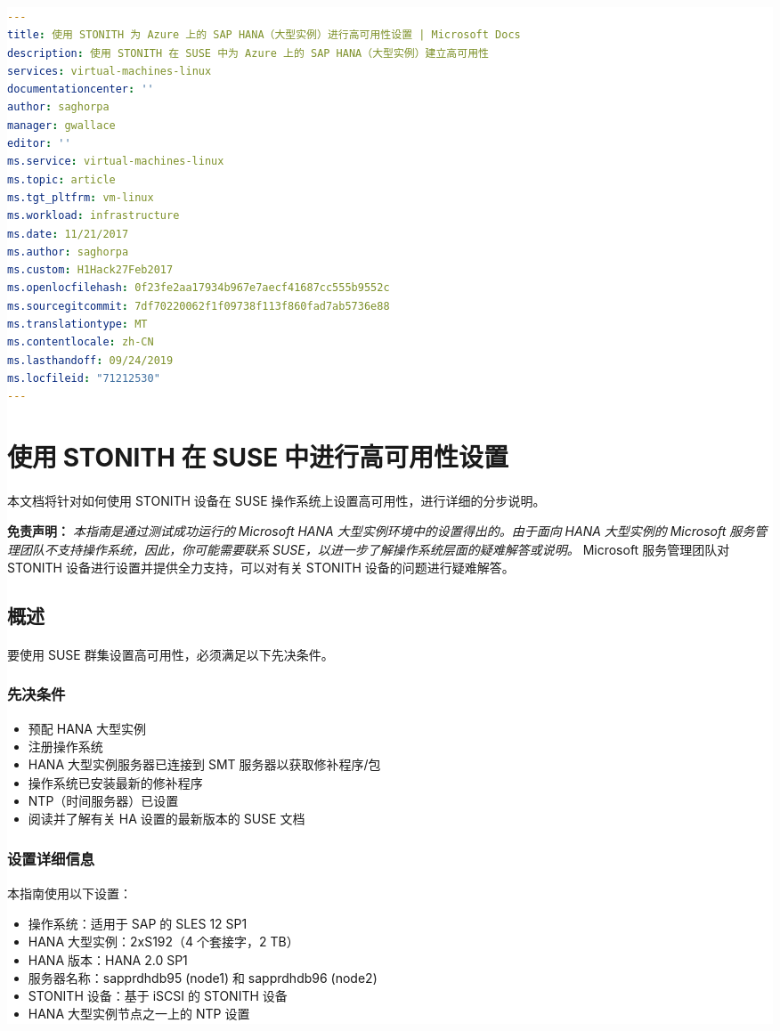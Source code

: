 ```yaml
---
title: 使用 STONITH 为 Azure 上的 SAP HANA（大型实例）进行高可用性设置 | Microsoft Docs
description: 使用 STONITH 在 SUSE 中为 Azure 上的 SAP HANA（大型实例）建立高可用性
services: virtual-machines-linux
documentationcenter: ''
author: saghorpa
manager: gwallace
editor: ''
ms.service: virtual-machines-linux
ms.topic: article
ms.tgt_pltfrm: vm-linux
ms.workload: infrastructure
ms.date: 11/21/2017
ms.author: saghorpa
ms.custom: H1Hack27Feb2017
ms.openlocfilehash: 0f23fe2aa17934b967e7aecf41687cc555b9552c
ms.sourcegitcommit: 7df70220062f1f09738f113f860fad7ab5736e88
ms.translationtype: MT
ms.contentlocale: zh-CN
ms.lasthandoff: 09/24/2019
ms.locfileid: "71212530"
---
```

# <a name="high-availability-set-up-in-suse-using-the-stonith"></a>使用 STONITH 在 SUSE 中进行高可用性设置
本文档将针对如何使用 STONITH 设备在 SUSE 操作系统上设置高可用性，进行详细的分步说明。

**免责声明：** *本指南是通过测试成功运行的 Microsoft HANA 大型实例环境中的设置得出的。由于面向 HANA 大型实例的 Microsoft 服务管理团队不支持操作系统，因此，你可能需要联系 SUSE，以进一步了解操作系统层面的疑难解答或说明。* Microsoft 服务管理团队对 STONITH 设备进行设置并提供全力支持，可以对有关 STONITH 设备的问题进行疑难解答。
## <a name="overview"></a>概述
要使用 SUSE 群集设置高可用性，必须满足以下先决条件。
### <a name="pre-requisites"></a>先决条件
- 预配 HANA 大型实例
- 注册操作系统
- HANA 大型实例服务器已连接到 SMT 服务器以获取修补程序/包
- 操作系统已安装最新的修补程序
- NTP（时间服务器）已设置
- 阅读并了解有关 HA 设置的最新版本的 SUSE 文档

### <a name="setup-details"></a>设置详细信息
本指南使用以下设置：
- 操作系统：适用于 SAP 的 SLES 12 SP1
- HANA 大型实例：2xS192（4 个套接字，2 TB）
- HANA 版本：HANA 2.0 SP1
- 服务器名称：sapprdhdb95 (node1) 和 sapprdhdb96 (node2)
- STONITH 设备：基于 iSCSI 的 STONITH 设备
- HANA 大型实例节点之一上的 NTP 设置
